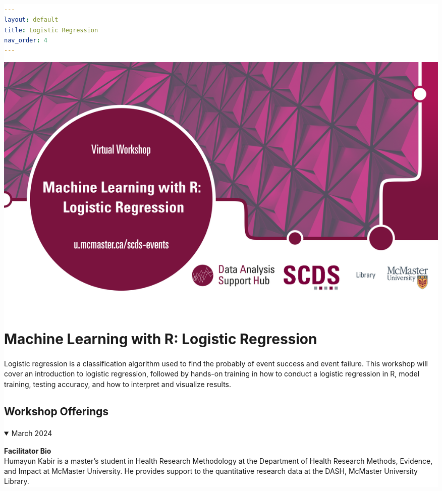 ```yaml
---
layout: default
title: Logistic Regression
nav_order: 4
---
```


<img src="assets/img/logisticregression.png" alt="Workshop Title Slide" width="100%">

# Machine Learning with R: Logistic Regression

Logistic regression is a classification algorithm used to find the probably of event success and event failure. This workshop will cover an introduction to logistic regression, followed by hands-on training in how to conduct a logistic regression in R, model training, testing accuracy, and how to interpret and visualize results.

## Workshop Offerings

<details markdown="1" open>
<summary>March 2024</summary>

**Facilitator Bio**  
Humayun Kabir is a master’s student in Health Research Methodology at the Department of Health Research Methods, Evidence, and Impact at McMaster University. He provides support to the quantitative research data at the DASH, McMaster University Library.
